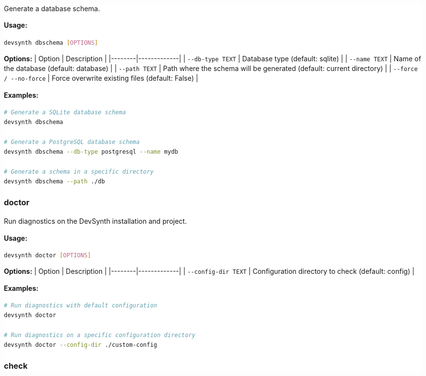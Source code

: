 Generate a database schema.

**Usage:**

```bash
devsynth dbschema [OPTIONS]
```

**Options:**
| Option | Description |
|--------|-------------|
| `--db-type TEXT` | Database type (default: sqlite) |
| `--name TEXT` | Name of the database (default: database) |
| `--path TEXT` | Path where the schema will be generated (default: current directory) |
| `--force / --no-force` | Force overwrite existing files (default: False) |

**Examples:**

```bash
# Generate a SQLite database schema
devsynth dbschema

# Generate a PostgreSQL database schema
devsynth dbschema --db-type postgresql --name mydb

# Generate a schema in a specific directory
devsynth dbschema --path ./db
```

### doctor

Run diagnostics on the DevSynth installation and project.

**Usage:**

```bash
devsynth doctor [OPTIONS]
```

**Options:**
| Option | Description |
|--------|-------------|
| `--config-dir TEXT` | Configuration directory to check (default: config) |

**Examples:**

```bash
# Run diagnostics with default configuration
devsynth doctor

# Run diagnostics on a specific configuration directory
devsynth doctor --config-dir ./custom-config
```

### check
